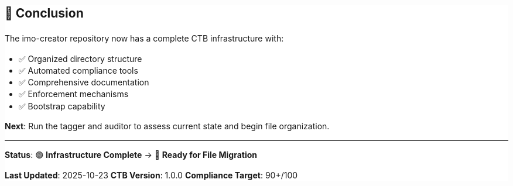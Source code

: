 
## 🎉 Conclusion

The imo-creator repository now has a complete CTB infrastructure with:
- ✅ Organized directory structure
- ✅ Automated compliance tools
- ✅ Comprehensive documentation
- ✅ Enforcement mechanisms
- ✅ Bootstrap capability

**Next**: Run the tagger and auditor to assess current state and begin file organization.

---

**Status**: 🟢 **Infrastructure Complete** → 🔄 **Ready for File Migration**

**Last Updated**: 2025-10-23
**CTB Version**: 1.0.0
**Compliance Target**: 90+/100
